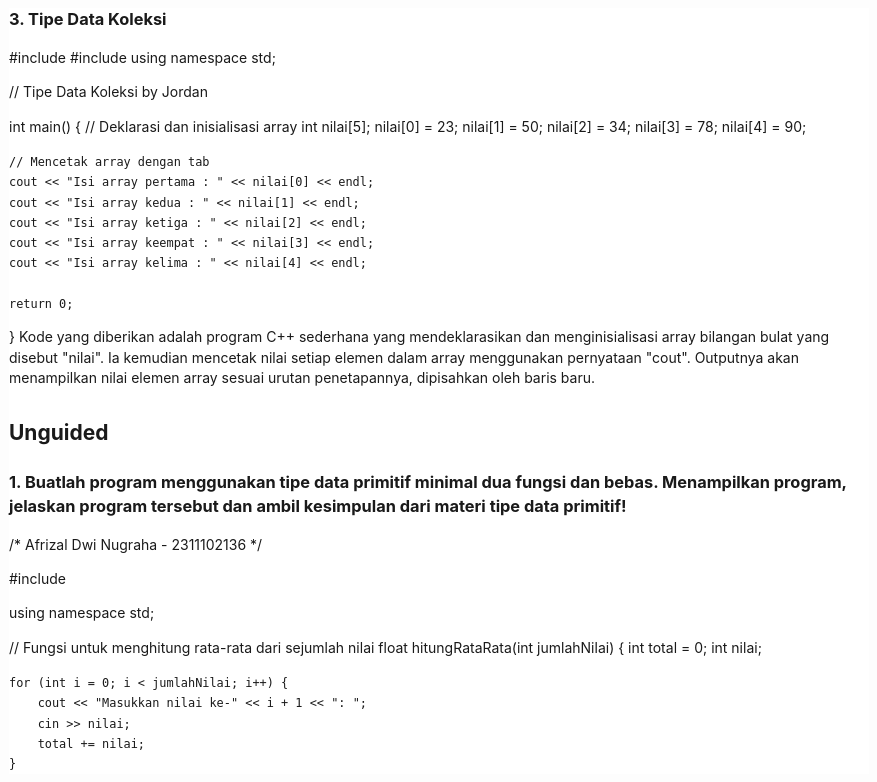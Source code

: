 ### 3. Tipe Data Koleksi

#include <iostream>
#include <array>
using namespace std;

// Tipe Data Koleksi by Jordan

int main() {
    // Deklarasi dan inisialisasi array
    int nilai[5];
    nilai[0] = 23;
    nilai[1] = 50;
    nilai[2] = 34;
    nilai[3] = 78;
    nilai[4] = 90;

    // Mencetak array dengan tab
    cout << "Isi array pertama : " << nilai[0] << endl;
    cout << "Isi array kedua : " << nilai[1] << endl;
    cout << "Isi array ketiga : " << nilai[2] << endl;
    cout << "Isi array keempat : " << nilai[3] << endl;
    cout << "Isi array kelima : " << nilai[4] << endl;

    return 0;
}
Kode yang diberikan adalah program C++ sederhana yang mendeklarasikan dan menginisialisasi array bilangan bulat yang disebut "nilai". Ia kemudian mencetak nilai setiap elemen dalam array menggunakan pernyataan "cout". Outputnya akan menampilkan nilai elemen array sesuai urutan penetapannya, dipisahkan oleh baris baru.

## Unguided 

### 1. Buatlah program menggunakan tipe data primitif minimal dua fungsi dan bebas. Menampilkan program, jelaskan program tersebut dan ambil kesimpulan dari materi tipe data primitif!

/*
Afrizal Dwi Nugraha - 2311102136
*/

#include <iostream>

using namespace std;

// Fungsi untuk menghitung rata-rata dari sejumlah nilai
float hitungRataRata(int jumlahNilai) {
    int total = 0;
    int nilai;

    for (int i = 0; i < jumlahNilai; i++) {
        cout << "Masukkan nilai ke-" << i + 1 << ": ";
        cin >> nilai;
        total += nilai;
    }
